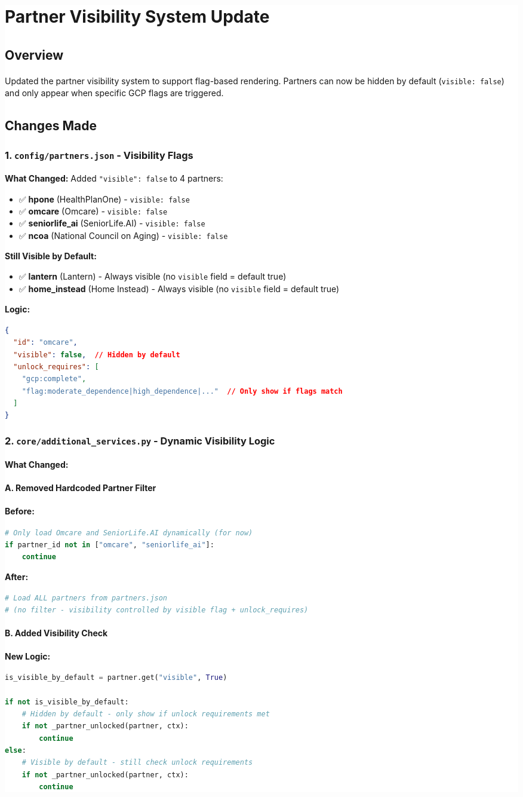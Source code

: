 # Partner Visibility System Update

## Overview
Updated the partner visibility system to support flag-based rendering. Partners can now be hidden by default (`visible: false`) and only appear when specific GCP flags are triggered.

## Changes Made

### 1. `config/partners.json` - Visibility Flags
**What Changed:**
Added `"visible": false` to 4 partners:
- ✅ **hpone** (HealthPlanOne) - `visible: false`
- ✅ **omcare** (Omcare) - `visible: false`
- ✅ **seniorlife_ai** (SeniorLife.AI) - `visible: false`
- ✅ **ncoa** (National Council on Aging) - `visible: false`

**Still Visible by Default:**
- ✅ **lantern** (Lantern) - Always visible (no `visible` field = default true)
- ✅ **home_instead** (Home Instead) - Always visible (no `visible` field = default true)

**Logic:**
```json
{
  "id": "omcare",
  "visible": false,  // Hidden by default
  "unlock_requires": [
    "gcp:complete",
    "flag:moderate_dependence|high_dependence|..."  // Only show if flags match
  ]
}
```

### 2. `core/additional_services.py` - Dynamic Visibility Logic
**What Changed:**

#### A. Removed Hardcoded Partner Filter
**Before:**
```python
# Only load Omcare and SeniorLife.AI dynamically (for now)
if partner_id not in ["omcare", "seniorlife_ai"]:
    continue
```

**After:**
```python
# Load ALL partners from partners.json
# (no filter - visibility controlled by visible flag + unlock_requires)
```

#### B. Added Visibility Check
**New Logic:**
```python
is_visible_by_default = partner.get("visible", True)

if not is_visible_by_default:
    # Hidden by default - only show if unlock requirements met
    if not _partner_unlocked(partner, ctx):
        continue
else:
    # Visible by default - still check unlock requirements
    if not _partner_unlocked(partner, ctx):
        continue
```